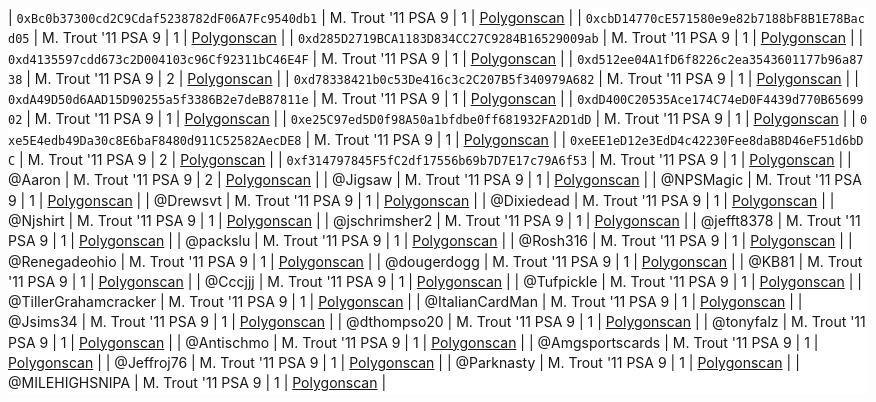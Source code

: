 | `0xBc0b37300cd2C9Cdaf5238782dF06A7Fc9540db1` | M. Trout '11 PSA 9 | 1 | [Polygonscan](https://polygonscan.com/tx/0x6a289f18cab86cc200e146ab6c7d4351b2ca5133e5cef308a8de52bc6c2c7000) |
| `0xcbD14770cE571580e9e82b7188bF8B1E78Bacd05` | M. Trout '11 PSA 9 | 1 | [Polygonscan](https://polygonscan.com/tx/0xad5dfeb0129f90951774dae2e6c1a2be88b0d1541711c74b151e50dfd5ed3f7b) |
| `0xd285D2719BCA1183D834CC27C9284B16529009ab` | M. Trout '11 PSA 9 | 1 | [Polygonscan](https://polygonscan.com/tx/0x21539769f77d27d4dc022dfaf8da5172bd628741d031e2e347631d3a0cdb3f5c) |
| `0xd4135597cdd673c2D004103c96Cf92311bC46E4F` | M. Trout '11 PSA 9 | 1 | [Polygonscan](https://polygonscan.com/tx/0x381f57c294cf7f7bc97238b2f2de9e920716fe2c26baf5ff7d3642ec52049000) |
| `0xd512ee04A1fD6f8226c2ea3543601177b96a8738` | M. Trout '11 PSA 9 | 2 | [Polygonscan](https://polygonscan.com/tx/0xcfa3c8dab4f66fe88841398ea036dde26b30a79c0959dc8faf8e3f43ea7c6e3d) |
| `0xd78338421b0c53De416c3c2C207B5f340979A682` | M. Trout '11 PSA 9 | 1 | [Polygonscan](https://polygonscan.com/tx/0xf05d8f36ff34dd96abfab7a2d47e0deb76e0a489e07d48d99fbe247df3dfeaee) |
| `0xdA49D50d6AAD15D90255a5f3386B2e7deB87811e` | M. Trout '11 PSA 9 | 1 | [Polygonscan](https://polygonscan.com/tx/0x4ac72c8757d245a8bdbccd9e5bf053e468ad10661ffa2aece381ce5510755543) |
| `0xdD400C20535Ace174C74eD0F4439d770B6569902` | M. Trout '11 PSA 9 | 1 | [Polygonscan](https://polygonscan.com/tx/0x9d0d8aa6864490238122bab67139f95479ee9192ff08e3dcc56ed93f46e4e684) |
| `0xe25C97ed5D0f98A50a1bfdbe0ff681932FA2D1dD` | M. Trout '11 PSA 9 | 1 | [Polygonscan](https://polygonscan.com/tx/0xa498adf5b4ee79ea053cb8653e22ea92d272b87194023f04a8d490dde21c003d) |
| `0xe5E4edb49Da30c8E6baF8480d911C52582AecDE8` | M. Trout '11 PSA 9 | 1 | [Polygonscan](https://polygonscan.com/tx/0xbd982fa5fc3edad5157c6cd03f24137583d6729cd43f7a1ee13ee66daf68f24d) |
| `0xeEE1eD12e3EdD4c42230Fee8daB8D46eF51d6bDC` | M. Trout '11 PSA 9 | 2 | [Polygonscan](https://polygonscan.com/tx/0xa52afcafc7019dea195522843992eb4ab448bf71206d23448687413ff4181885) |
| `0xf314797845F5fC2df17556b69b7D7E17c79A6f53` | M. Trout '11 PSA 9 | 1 | [Polygonscan](https://polygonscan.com/tx/0x270fc90d2d6d1c8cedd502d86d3843586cef884966c17c1a2700af296e0c6d30) |
| @Aaron | M. Trout '11 PSA 9 | 2 | [Polygonscan](https://polygonscan.com/tx/0xf273d831faa115b519610b6deee492228666be25a8b1cd29bcbb546920cb9b28) |
| @Jigsaw | M. Trout '11 PSA 9 | 1 | [Polygonscan](https://polygonscan.com/tx/0x50bfbc914f421a929ee18def77e25eb0201d400a2fce3514097fe036a4cde937) |
| @NPSMagic | M. Trout '11 PSA 9 | 1 | [Polygonscan](https://polygonscan.com/tx/0x63ca2a50f011c2976f5d2cb18f9737aafde9a37f96480fe3199b2af7ca7156fe) |
| @Drewsvt | M. Trout '11 PSA 9 | 1 | [Polygonscan](https://polygonscan.com/tx/0xc9d7f6453373602fae7ff8a8e497c736892928f1c7ca8ad0ebb2ed4de8639a7a) |
| @Dixiedead | M. Trout '11 PSA 9 | 1 | [Polygonscan](https://polygonscan.com/tx/0xd97bd8c96631b0b28c3a6c5b61f7c64c0091f2c39f9e127d67a5a386c168b057) |
| @Njshirt | M. Trout '11 PSA 9 | 1 | [Polygonscan](https://polygonscan.com/tx/0xf3f003c5988e84b022e5f5bd0ba17e9ec25399f2c6b5f04ba68439f89be34d9a) |
| @jschrimsher2 | M. Trout '11 PSA 9 | 1 | [Polygonscan](https://polygonscan.com/tx/0x4f7b4469d7c2f29f137fff8be0da212a54e2809632ce5895f372e7d2731db9fb) |
| @jefft8378 | M. Trout '11 PSA 9 | 1 | [Polygonscan](https://polygonscan.com/tx/0x496ed3b380c64c41d28610e5748b8835b5ea620c3df1ec6440075dba9cb6bb52) |
| @packslu | M. Trout '11 PSA 9 | 1 | [Polygonscan](https://polygonscan.com/tx/0x7f937f4926c390122a4bc35c4e4aeab2f58f0a541ebe7555eac58481d5e97964) |
| @Rosh316 | M. Trout '11 PSA 9 | 1 | [Polygonscan](https://polygonscan.com/tx/0x7296360496f0dbe831c876b110c0cc5c04e44bdd5e3e3887f74e5f636ca41edd) |
| @Renegadeohio | M. Trout '11 PSA 9 | 1 | [Polygonscan](https://polygonscan.com/tx/0xd71ea5a9f9a01ec8d85fba36f6a2111dcb61b55b306801d4d7ff03e6207e8bab) |
| @dougerdogg | M. Trout '11 PSA 9 | 1 | [Polygonscan](https://polygonscan.com/tx/0xb44945ac9b3d61d86d07be3777e383b6b0573f65d3b0f61bf3fac73b5c66b971) |
| @KB81 | M. Trout '11 PSA 9 | 1 | [Polygonscan](https://polygonscan.com/tx/0x27486a68d2d61c3ba64d8e37b1c3a2fb5e15157889eed6cb76aa9b41a1f49457) |
| @Cccjjj | M. Trout '11 PSA 9 | 1 | [Polygonscan](https://polygonscan.com/tx/0xd680eefda2eb81a86551ec846b38eee76f972951e5cdf0839a4394eee9aa0de3) |
| @Tufpickle | M. Trout '11 PSA 9 | 1 | [Polygonscan](https://polygonscan.com/tx/0xe6d05d286d948634798eab31c8382c988964717c8e3d3337852df1c9f6bace6b) |
| @TillerGrahamcracker | M. Trout '11 PSA 9 | 1 | [Polygonscan](https://polygonscan.com/tx/0x73785135b532935c116b065f05e51f3638b0c0ea47ebb30542e4fe9044bb9ad1) |
| @ItalianCardMan | M. Trout '11 PSA 9 | 1 | [Polygonscan](https://polygonscan.com/tx/0xbf99df4f47be296ee4b7d16bcff2babef064131107449d4041e0e3fc5fcbfb8e) |
| @Jsims34 | M. Trout '11 PSA 9 | 1 | [Polygonscan](https://polygonscan.com/tx/0x67b721852b009dcb0180b33a167abd1b144910e83c4be8506f9ff98a171b2da0) |
| @dthompso20 | M. Trout '11 PSA 9 | 1 | [Polygonscan](https://polygonscan.com/tx/0xf43bc5d81c2c2f941014c3c568892e734c384d979521243097f082da9e36ecc2) |
| @tonyfalz | M. Trout '11 PSA 9 | 1 | [Polygonscan](https://polygonscan.com/tx/0x5fd52540bdb38c4d7dae8befd87f4e3813a4b338ebfb5246a7e56a5332a685da) |
| @Antischmo | M. Trout '11 PSA 9 | 1 | [Polygonscan](https://polygonscan.com/tx/0xafea51eaac1b9ead44cbdcfa43ff387c8389cba7c7c22a32e4d1acb32a1c725b) |
| @Amgsportscards | M. Trout '11 PSA 9 | 1 | [Polygonscan](https://polygonscan.com/tx/0xff437b4f391454cf1b84888502626b9751ede18aa6bf84a6700423048d438bea) |
| @Jeffroj76 | M. Trout '11 PSA 9 | 1 | [Polygonscan](https://polygonscan.com/tx/0xafd872e032d47baee48ee3c99b3fec0c0e7f7a985378d04dc4d3110efa3832e1) |
| @Parknasty | M. Trout '11 PSA 9 | 1 | [Polygonscan](https://polygonscan.com/tx/0xbcba4d4a8d57ed68153042153af292abd59b114dd7b605f981043b0a404e143e) |
| @MILEHIGHSNIPA | M. Trout '11 PSA 9 | 1 | [Polygonscan](https://polygonscan.com/tx/0x15b240a25e08ef1f0f4f4b7f9bb77fed9942348735529a2ab09a479260e55e04) |